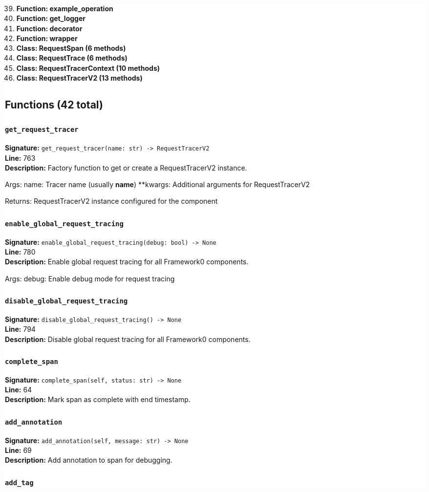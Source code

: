 39. **Function: example_operation**
40. **Function: get_logger**
41. **Function: decorator**
42. **Function: wrapper**
43. **Class: RequestSpan (6 methods)**
44. **Class: RequestTrace (6 methods)**
45. **Class: RequestTracerContext (10 methods)**
46. **Class: RequestTracerV2 (13 methods)**

## Functions (42 total)

### `get_request_tracer`

**Signature:** `get_request_tracer(name: str) -> RequestTracerV2`  
**Line:** 763  
**Description:** Factory function to get or create a RequestTracerV2 instance.

Args:
    name: Tracer name (usually __name__)
    **kwargs: Additional arguments for RequestTracerV2

Returns:
    RequestTracerV2 instance configured for the component

### `enable_global_request_tracing`

**Signature:** `enable_global_request_tracing(debug: bool) -> None`  
**Line:** 780  
**Description:** Enable global request tracing for all Framework0 components.

Args:
    debug: Enable debug mode for request tracing

### `disable_global_request_tracing`

**Signature:** `disable_global_request_tracing() -> None`  
**Line:** 794  
**Description:** Disable global request tracing for all Framework0 components.

### `complete_span`

**Signature:** `complete_span(self, status: str) -> None`  
**Line:** 64  
**Description:** Mark span as complete with end timestamp.

### `add_annotation`

**Signature:** `add_annotation(self, message: str) -> None`  
**Line:** 69  
**Description:** Add annotation to span for debugging.

### `add_tag`
